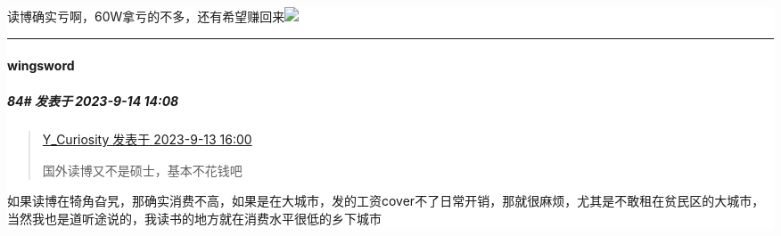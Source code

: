 读博确实亏啊，60W拿亏的不多，还有希望赚回来<img src="https://static.saraba1st.com/image/smiley/face2017/053.png" referrerpolicy="no-referrer">


*****

####  wingsword  
##### 84#       发表于 2023-9-14 14:08

<blockquote><a href="httphttps://bbs.saraba1st.com/2b/forum.php?mod=redirect&amp;goto=findpost&amp;pid=62391037&amp;ptid=2152570" target="_blank">Y_Curiosity 发表于 2023-9-13 16:00</a>

国外读博又不是硕士，基本不花钱吧</blockquote>
如果读博在犄角旮旯，那确实消费不高，如果是在大城市，发的工资cover不了日常开销，那就很麻烦，尤其是不敢租在贫民区的大城市，当然我也是道听途说的，我读书的地方就在消费水平很低的乡下城市

